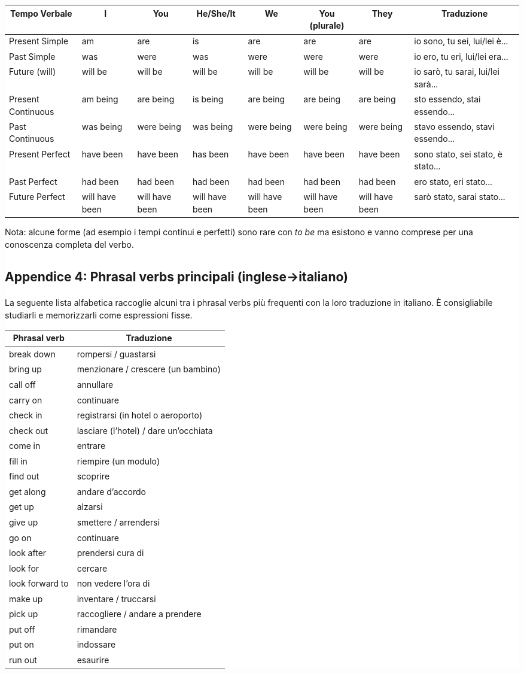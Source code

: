 | Tempo Verbale | I | You | He/She/It | We | You (plurale) | They | Traduzione |
| --- | --- | --- | --- | --- | --- | --- | --- |
| Present Simple | am | are | is | are | are | are | io sono, tu sei, lui/lei è... |
| Past Simple | was | were | was | were | were | were | io ero, tu eri, lui/lei era... |
| Future (will) | will be | will be | will be | will be | will be | will be | io sarò, tu sarai, lui/lei sarà... |
| Present Continuous | am being | are being | is being | are being | are being | are being | sto essendo, stai essendo... |
| Past Continuous | was being | were being | was being | were being | were being | were being | stavo essendo, stavi essendo... |
| Present Perfect | have been | have been | has been | have been | have been | have been | sono stato, sei stato, è stato... |
| Past Perfect | had been | had been | had been | had been | had been | had been | ero stato, eri stato... |
| Future Perfect | will have been | will have been | will have been | will have been | will have been | will have been | sarò stato, sarai stato... |

Nota: alcune forme (ad esempio i tempi continui e perfetti)
sono rare con *to be* ma esistono e vanno comprese per una
conoscenza completa del verbo.

## Appendice 4: Phrasal verbs principali (inglese→italiano)

La seguente lista alfabetica raccoglie alcuni tra i phrasal verbs più
frequenti con la loro traduzione in italiano.  È consigliabile
studiarli e memorizzarli come espressioni fisse.

| Phrasal verb | Traduzione |
| --- | --- |
| break down | rompersi / guastarsi |
| bring up | menzionare / crescere (un bambino) |
| call off | annullare |
| carry on | continuare |
| check in | registrarsi (in hotel o aeroporto) |
| check out | lasciare (l’hotel) / dare un’occhiata |
| come in | entrare |
| fill in | riempire (un modulo) |
| find out | scoprire |
| get along | andare d’accordo |
| get up | alzarsi |
| give up | smettere / arrendersi |
| go on | continuare |
| look after | prendersi cura di |
| look for | cercare |
| look forward to | non vedere l’ora di |
| make up | inventare / truccarsi |
| pick up | raccogliere / andare a prendere |
| put off | rimandare |
| put on | indossare |
| run out | esaurire |